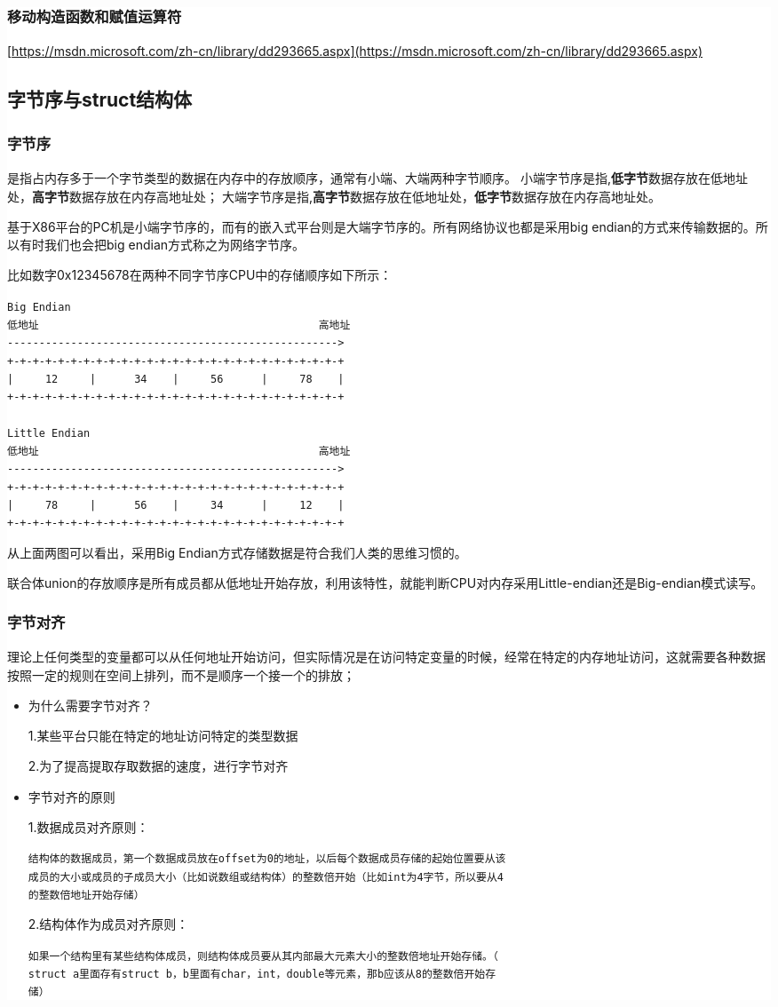 ### 移动构造函数和赋值运算符
[https://msdn.microsoft.com/zh-cn/library/dd293665.aspx](https://msdn.microsoft.com/zh-cn/library/dd293665.aspx)


字节序与struct结构体
----
### 字节序
是指占内存多于一个字节类型的数据在内存中的存放顺序，通常有小端、大端两种字节顺序。
小端字节序是指,**低字节**数据存放在低地址处，**高字节**数据存放在内存高地址处；
大端字节序是指,**高字节**数据存放在低地址处，**低字节**数据存放在内存高地址处。

基于X86平台的PC机是小端字节序的，而有的嵌入式平台则是大端字节序的。所有网络协议也都是采用big endian的方式来传输数据的。所以有时我们也会把big endian方式称之为网络字节序。

比如数字0x12345678在两种不同字节序CPU中的存储顺序如下所示：
```
Big Endian
低地址                                            高地址
---------------------------------------------------->
+-+-+-+-+-+-+-+-+-+-+-+-+-+-+-+-+-+-+-+-+-+-+-+-+-+-+
|     12     |      34    |     56      |     78    |
+-+-+-+-+-+-+-+-+-+-+-+-+-+-+-+-+-+-+-+-+-+-+-+-+-+-+

Little Endian
低地址                                            高地址
---------------------------------------------------->
+-+-+-+-+-+-+-+-+-+-+-+-+-+-+-+-+-+-+-+-+-+-+-+-+-+-+
|     78     |      56    |     34      |     12    |
+-+-+-+-+-+-+-+-+-+-+-+-+-+-+-+-+-+-+-+-+-+-+-+-+-+-+
```
从上面两图可以看出，采用Big Endian方式存储数据是符合我们人类的思维习惯的。

联合体union的存放顺序是所有成员都从低地址开始存放，利用该特性，就能判断CPU对内存采用Little-endian还是Big-endian模式读写。

### 字节对齐
理论上任何类型的变量都可以从任何地址开始访问，但实际情况是在访问特定变量的时候，经常在特定的内存地址访问，这就需要各种数据按照一定的规则在空间上排列，而不是顺序一个接一个的排放；
* 为什么需要字节对齐？

    1.某些平台只能在特定的地址访问特定的类型数据

    2.为了提高提取存取数据的速度，进行字节对齐
* 字节对齐的原则

    1.数据成员对齐原则：
    ```
    结构体的数据成员，第一个数据成员放在offset为0的地址，以后每个数据成员存储的起始位置要从该
    成员的大小或成员的子成员大小（比如说数组或结构体）的整数倍开始（比如int为4字节，所以要从4
    的整数倍地址开始存储）
    ```

    2.结构体作为成员对齐原则：
    ```
    如果一个结构里有某些结构体成员，则结构体成员要从其内部最大元素大小的整数倍地址开始存储。（
    struct a里面存有struct b，b里面有char，int，double等元素，那b应该从8的整数倍开始存
    储）
    ```
